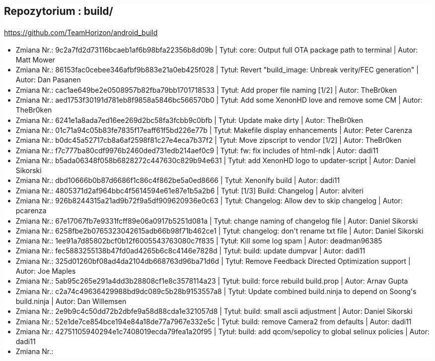 Repozytorium : build/ 
--------------------
https://github.com/TeamHorizon/android_build
- Zmiana Nr.:
 9c2a7fd2d73116bcaeb1af6b98bfa22356b8d09b | Tytuł: core: Output full OTA package path to terminal | Autor: Matt Mower 
- Zmiana Nr.:
 86153fac0cebee346afbf9b883e21a0eb425f028 | Tytuł: Revert "build_image: Unbreak verity/FEC generation" | Autor: Dan Pasanen 
- Zmiana Nr.:
 cac1ae649be2e0508957b82fba79bb1701718533 | Tytuł: Add proper file naming [1/2] | Autor: TheBr0ken 
- Zmiana Nr.:
 aed1753f30191d781eb8f9858a5846bc566570b0 | Tytuł: Add some XenonHD love and remove some CM | Autor: TheBr0ken 
- Zmiana Nr.:
 6241e1a8ada7ed16ee269d2bc58fa3fcbb9c0bfb | Tytuł: Update make dirty | Autor: TheBr0ken 
- Zmiana Nr.:
 01c71a94c05b83fe7835f17eaff61f5bd226e77b | Tytuł: Makefile display enhancements | Autor: Peter Carenza 
- Zmiana Nr.:
 b0dc45a52717cb8a6af2598f81c27e4eca7b37f2 | Tytuł: Move zipscript to vendor [1/2] | Autor: TheBr0ken 
- Zmiana Nr.:
 f7c777ba80cdf9976b2460ded731edb214aef0c9 | Tytuł: fw: fix includes of html-ndk | Autor: dadi11 
- Zmiana Nr.:
 b5ada06348f058b6828272c447630c829b94e631 | Tytuł: add XenonHD logo to updater-script | Autor: Daniel Sikorski 
- Zmiana Nr.:
 dbd10666b0b87d6686f1c86c4f862be5a0ed8666 | Tytuł: Xenonify build | Autor: dadi11 
- Zmiana Nr.:
 4805371d2af964bbc4f5614594e61e87e1b5a2b6 | Tytuł: [1/3] Build: Changelog | Autor: alviteri 
- Zmiana Nr.:
 926b8244315a21ad9b72f9a5df909620936e0c63 | Tytuł: Changelog: Allow dev to skip changelog | Autor: pcarenza 
- Zmiana Nr.:
 67e17067fb7e9331fcff89e06a0917b5251d081a | Tytuł: change naming of changelog file | Autor: Daniel Sikorski 
- Zmiana Nr.:
 6258fbe2b0765323042615adb66b98f71b462ce1 | Tytuł: changelog: don't rename txt file | Autor: Daniel Sikorski 
- Zmiana Nr.:
 1ee91a7d85802bcf0b12f6005543763080c7f835 | Tytuł: Kill some log spam | Autor: deadman96385 
- Zmiana Nr.:
 fec5883255138b47fd0ad4265b6c8c4146e7828d | Tytuł: build: update dumpvar | Autor: dadi11 
- Zmiana Nr.:
 325d01260bf08ad4da2104db668763d96ba71d6d | Tytuł: Remove Feedback Directed Optimization support | Autor: Joe Maples 
- Zmiana Nr.:
 5ab95c265e291a4dd3b28808cf1e8c3578114a23 | Tytuł: build: force rebuild build.prop | Autor: Arnav Gupta 
- Zmiana Nr.:
 c2a74c49636429988bd9dc089c5b28b9153557a8 | Tytuł: Update combined build.ninja to depend on Soong's build.ninja | Autor: Dan Willemsen 
- Zmiana Nr.:
 2e9b9c4c50dd72b2dbfe9a58d88cda1e321057d8 | Tytuł: build: small ascii adjustment | Autor: Daniel Sikorski 
- Zmiana Nr.:
 52e1de7ce854bce194e84a18de77a7967e332e5c | Tytuł: build: remove Camera2 from defaults | Autor: dadi11 
- Zmiana Nr.:
 42751105940294e1c7408019ecda79fea1a20f95 | Tytuł: build: add qcom/sepolicy to global selinux policies | Autor: dadi11 
- Zmiana Nr.: